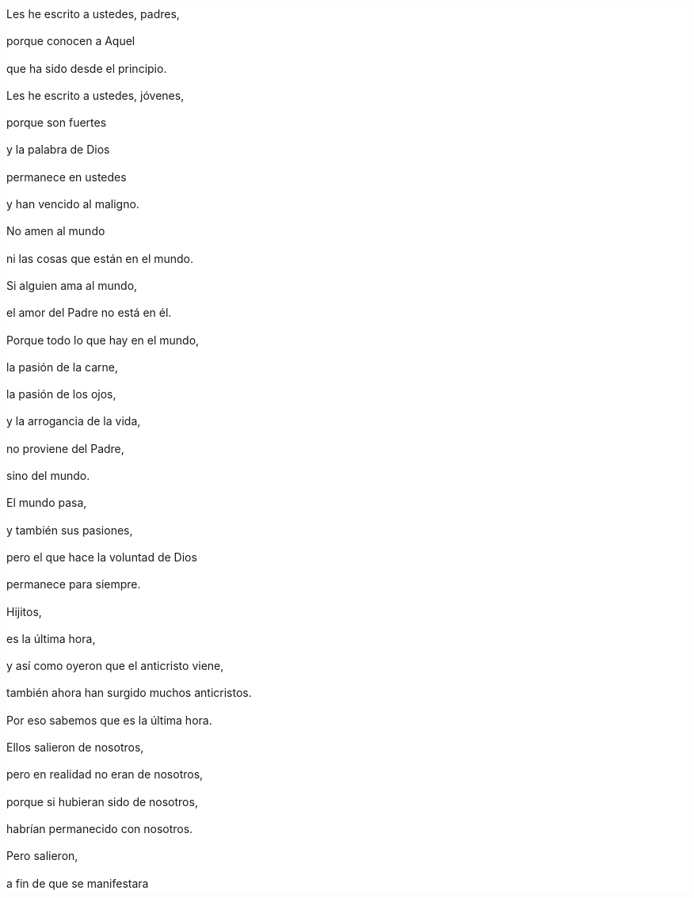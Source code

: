 Les he escrito a ustedes, padres, 

porque conocen a Aquel 

que ha sido desde el principio. 

Les he escrito a ustedes, jóvenes, 

porque son fuertes 

y la palabra de Dios 

permanece en ustedes 

y han vencido al maligno. 

No amen al mundo 

ni las cosas que están en el mundo.

Si alguien ama al mundo, 

el amor del Padre no está en él. 

Porque todo lo que hay en el mundo, 

la pasión de la carne, 

la pasión de los ojos, 

y la arrogancia de la vida, 

no proviene del Padre,

sino del mundo. 

El mundo pasa, 

y también sus pasiones, 

pero el que hace la voluntad de Dios 

permanece para siempre. 

Hijitos, 

es la última hora, 

y así como oyeron que el anticristo viene, 

también ahora han surgido muchos anticristos. 

Por eso sabemos que es la última hora. 

Ellos salieron de nosotros, 

pero en realidad no eran de nosotros, 

porque si hubieran sido de nosotros, 

habrían permanecido con nosotros. 

Pero salieron, 

a fin de que se manifestara 
